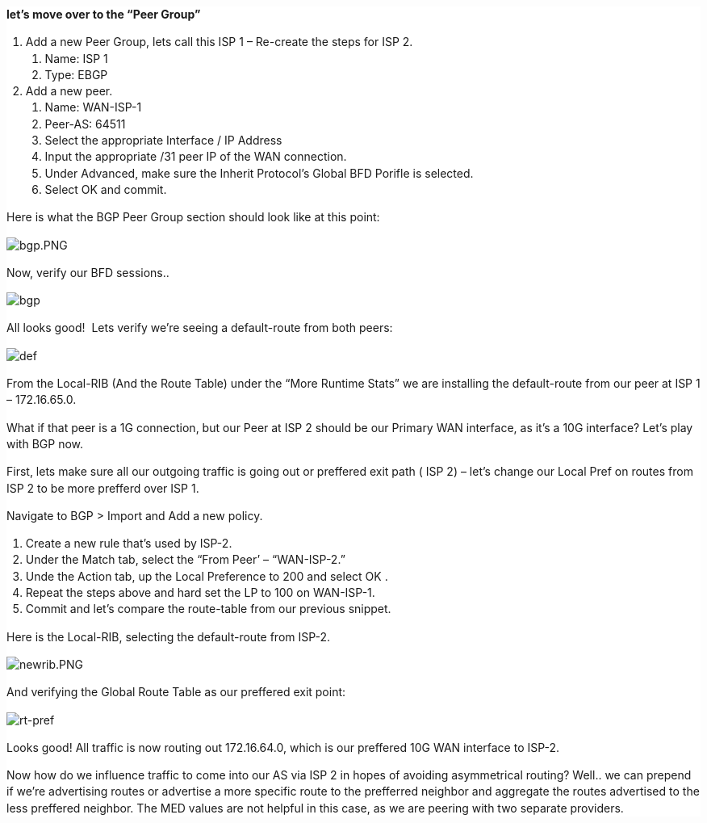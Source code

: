 **let&#8217;s move over to the &#8220;Peer Group&#8221;**

  1. Add a new Peer Group, lets call this ISP 1 &#8211; Re-create the steps for ISP 2. 
      1. Name: ISP 1
      2. Type: EBGP
  2. Add a new peer. 
      1. Name: WAN-ISP-1
      2. Peer-AS: 64511
      3. Select the appropriate Interface / IP Address
      4. Input the appropriate /31 peer IP of the WAN connection.
      5. Under Advanced, make sure the Inherit Protocol&#8217;s Global BFD Porifle is selected.
      6. Select OK and commit.

Here is what the BGP Peer Group section should look like at this point:

<img loading="lazy" class="alignnone size-full wp-image-63" src="http://localhost:8000/wp-content/uploads/2019/06/bgp.png" alt="bgp.PNG" width="2283" height="701" srcset="http://localhost:8000/wp-content/uploads/2019/06/bgp.png 2283w, http://localhost:8000/wp-content/uploads/2019/06/bgp-300x92.png 300w, http://localhost:8000/wp-content/uploads/2019/06/bgp-1024x314.png 1024w, http://localhost:8000/wp-content/uploads/2019/06/bgp-768x236.png 768w, http://localhost:8000/wp-content/uploads/2019/06/bgp-1536x472.png 1536w, http://localhost:8000/wp-content/uploads/2019/06/bgp-2048x629.png 2048w" sizes="(max-width: 2283px) 100vw, 2283px" /> 

Now, verify our BFD sessions..

<img loading="lazy" class="alignnone size-full wp-image-63" src="http://localhost:8000/wp-content/uploads/2019/06/bgp.png" alt="bgp" width="2283" height="701" srcset="http://localhost:8000/wp-content/uploads/2019/06/bgp.png 2283w, http://localhost:8000/wp-content/uploads/2019/06/bgp-300x92.png 300w, http://localhost:8000/wp-content/uploads/2019/06/bgp-1024x314.png 1024w, http://localhost:8000/wp-content/uploads/2019/06/bgp-768x236.png 768w, http://localhost:8000/wp-content/uploads/2019/06/bgp-1536x472.png 1536w, http://localhost:8000/wp-content/uploads/2019/06/bgp-2048x629.png 2048w" sizes="(max-width: 2283px) 100vw, 2283px" /> 

All looks good!  Lets verify we&#8217;re seeing a default-route from both peers:

<img loading="lazy" class="alignnone size-full wp-image-64" src="http://localhost:8000/wp-content/uploads/2019/06/def.png" alt="def" width="2291" height="613" srcset="http://localhost:8000/wp-content/uploads/2019/06/def.png 2291w, http://localhost:8000/wp-content/uploads/2019/06/def-300x80.png 300w, http://localhost:8000/wp-content/uploads/2019/06/def-1024x274.png 1024w, http://localhost:8000/wp-content/uploads/2019/06/def-768x205.png 768w, http://localhost:8000/wp-content/uploads/2019/06/def-1536x411.png 1536w, http://localhost:8000/wp-content/uploads/2019/06/def-2048x548.png 2048w" sizes="(max-width: 2291px) 100vw, 2291px" /> 

From the Local-RIB (And the Route Table) under the &#8220;More Runtime Stats&#8221; we are installing the default-route from our peer at ISP 1 &#8211; 172.16.65.0.

What if that peer is a 1G connection, but our Peer at ISP 2 should be our Primary WAN interface, as it&#8217;s a 10G interface? Let&#8217;s play with BGP now.

First, lets make sure all our outgoing traffic is going out or preffered exit path ( ISP 2) &#8211; let&#8217;s change our Local Pref on routes from ISP 2 to be more prefferd over ISP 1.

Navigate to BGP > Import and Add a new policy.

  1. Create a new rule that&#8217;s used by ISP-2.
  2. Under the Match tab, select the &#8220;From Peer&#8217; &#8211; &#8220;WAN-ISP-2.&#8221;
  3. Unde the Action tab, up the Local Preference to 200 and select OK .
  4. Repeat the steps above and hard set the LP to 100 on WAN-ISP-1.
  5. Commit and let&#8217;s compare the route-table from our previous snippet.

Here is the Local-RIB, selecting the default-route from ISP-2.

<img loading="lazy" class="alignnone size-full wp-image-68" src="http://localhost:8000/wp-content/uploads/2019/06/newrib-1.png" alt="newrib.PNG" width="2276" height="594" srcset="http://localhost:8000/wp-content/uploads/2019/06/newrib-1.png 2276w, http://localhost:8000/wp-content/uploads/2019/06/newrib-1-300x78.png 300w, http://localhost:8000/wp-content/uploads/2019/06/newrib-1-1024x267.png 1024w, http://localhost:8000/wp-content/uploads/2019/06/newrib-1-768x200.png 768w, http://localhost:8000/wp-content/uploads/2019/06/newrib-1-1536x401.png 1536w, http://localhost:8000/wp-content/uploads/2019/06/newrib-1-2048x534.png 2048w" sizes="(max-width: 2276px) 100vw, 2276px" /> 

And verifying the Global Route Table as our preffered exit point:

<img loading="lazy" class="alignnone size-full wp-image-69" src="http://localhost:8000/wp-content/uploads/2019/06/rt-pref-1.png" alt="rt-pref" width="2277" height="886" srcset="http://localhost:8000/wp-content/uploads/2019/06/rt-pref-1.png 2277w, http://localhost:8000/wp-content/uploads/2019/06/rt-pref-1-300x117.png 300w, http://localhost:8000/wp-content/uploads/2019/06/rt-pref-1-1024x398.png 1024w, http://localhost:8000/wp-content/uploads/2019/06/rt-pref-1-768x299.png 768w, http://localhost:8000/wp-content/uploads/2019/06/rt-pref-1-1536x598.png 1536w, http://localhost:8000/wp-content/uploads/2019/06/rt-pref-1-2048x797.png 2048w" sizes="(max-width: 2277px) 100vw, 2277px" /> 

Looks good! All traffic is now routing out 172.16.64.0, which is our preffered 10G WAN interface to ISP-2.

Now how do we influence traffic to come into our AS via ISP 2 in hopes of avoiding asymmetrical routing? Well.. we can prepend if we&#8217;re advertising routes or advertise a more specific route to the prefferred neighbor and aggregate the routes advertised to the less preffered neighbor. The MED values are not helpful in this case, as we are peering with two separate providers.
